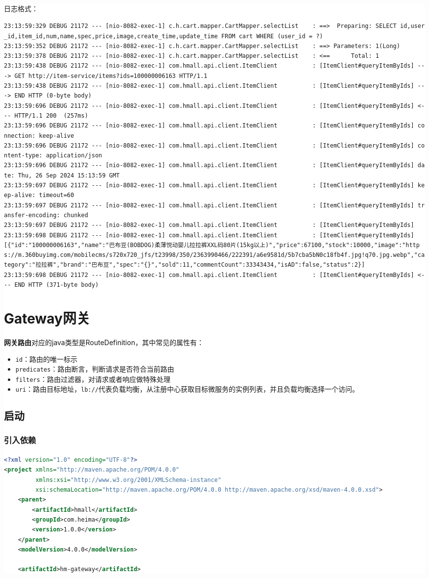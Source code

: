 日志格式：

```
23:13:59:329 DEBUG 21172 --- [nio-8082-exec-1] c.h.cart.mapper.CartMapper.selectList    : ==>  Preparing: SELECT id,user_id,item_id,num,name,spec,price,image,create_time,update_time FROM cart WHERE (user_id = ?)
23:13:59:352 DEBUG 21172 --- [nio-8082-exec-1] c.h.cart.mapper.CartMapper.selectList    : ==> Parameters: 1(Long)
23:13:59:378 DEBUG 21172 --- [nio-8082-exec-1] c.h.cart.mapper.CartMapper.selectList    : <==      Total: 1
23:13:59:438 DEBUG 21172 --- [nio-8082-exec-1] com.hmall.api.client.ItemClient          : [ItemClient#queryItemByIds] ---> GET http://item-service/items?ids=100000006163 HTTP/1.1
23:13:59:438 DEBUG 21172 --- [nio-8082-exec-1] com.hmall.api.client.ItemClient          : [ItemClient#queryItemByIds] ---> END HTTP (0-byte body)
23:13:59:696 DEBUG 21172 --- [nio-8082-exec-1] com.hmall.api.client.ItemClient          : [ItemClient#queryItemByIds] <--- HTTP/1.1 200  (257ms)
23:13:59:696 DEBUG 21172 --- [nio-8082-exec-1] com.hmall.api.client.ItemClient          : [ItemClient#queryItemByIds] connection: keep-alive
23:13:59:696 DEBUG 21172 --- [nio-8082-exec-1] com.hmall.api.client.ItemClient          : [ItemClient#queryItemByIds] content-type: application/json
23:13:59:696 DEBUG 21172 --- [nio-8082-exec-1] com.hmall.api.client.ItemClient          : [ItemClient#queryItemByIds] date: Thu, 26 Sep 2024 15:13:59 GMT
23:13:59:697 DEBUG 21172 --- [nio-8082-exec-1] com.hmall.api.client.ItemClient          : [ItemClient#queryItemByIds] keep-alive: timeout=60
23:13:59:697 DEBUG 21172 --- [nio-8082-exec-1] com.hmall.api.client.ItemClient          : [ItemClient#queryItemByIds] transfer-encoding: chunked
23:13:59:697 DEBUG 21172 --- [nio-8082-exec-1] com.hmall.api.client.ItemClient          : [ItemClient#queryItemByIds] 
23:13:59:698 DEBUG 21172 --- [nio-8082-exec-1] com.hmall.api.client.ItemClient          : [ItemClient#queryItemByIds] [{"id":"100000006163","name":"巴布豆(BOBDOG)柔薄悦动婴儿拉拉裤XXL码80片(15kg以上)","price":67100,"stock":10000,"image":"https://m.360buyimg.com/mobilecms/s720x720_jfs/t23998/350/2363990466/222391/a6e9581d/5b7cba5bN0c18fb4f.jpg!q70.jpg.webp","category":"拉拉裤","brand":"巴布豆","spec":"{}","sold":11,"commentCount":33343434,"isAD":false,"status":2}]
23:13:59:698 DEBUG 21172 --- [nio-8082-exec-1] com.hmall.api.client.ItemClient          : [ItemClient#queryItemByIds] <--- END HTTP (371-byte body)
```

# Gateway网关

**网关路由**对应的java类型是RouteDefinition，其中常见的属性有：

- `id`：路由的唯一标示
- `predicates`：路由断言，判断请求是否符合当前路由
- `filters`：路由过滤器，对请求或者响应做特殊处理
- `uri`：路由目标地址，`lb://`代表负载均衡，从注册中心获取目标微服务的实例列表，并且负载均衡选择一个访问。

## 启动

### 引入依赖

```xml
<?xml version="1.0" encoding="UTF-8"?>
<project xmlns="http://maven.apache.org/POM/4.0.0"
         xmlns:xsi="http://www.w3.org/2001/XMLSchema-instance"
         xsi:schemaLocation="http://maven.apache.org/POM/4.0.0 http://maven.apache.org/xsd/maven-4.0.0.xsd">
    <parent>
        <artifactId>hmall</artifactId>
        <groupId>com.heima</groupId>
        <version>1.0.0</version>
    </parent>
    <modelVersion>4.0.0</modelVersion>

    <artifactId>hm-gateway</artifactId>
```